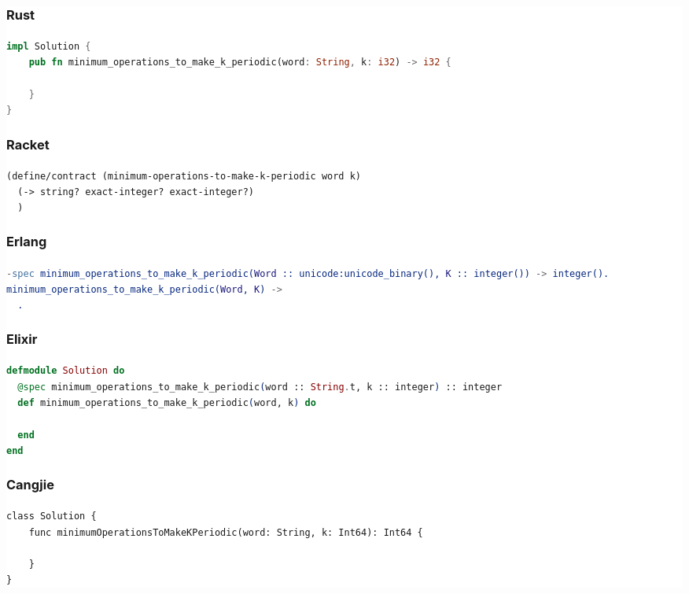 ### Rust

```rust
impl Solution {
    pub fn minimum_operations_to_make_k_periodic(word: String, k: i32) -> i32 {
        
    }
}
```

### Racket

```racket
(define/contract (minimum-operations-to-make-k-periodic word k)
  (-> string? exact-integer? exact-integer?)
  )
```

### Erlang

```erlang
-spec minimum_operations_to_make_k_periodic(Word :: unicode:unicode_binary(), K :: integer()) -> integer().
minimum_operations_to_make_k_periodic(Word, K) ->
  .
```

### Elixir

```elixir
defmodule Solution do
  @spec minimum_operations_to_make_k_periodic(word :: String.t, k :: integer) :: integer
  def minimum_operations_to_make_k_periodic(word, k) do
    
  end
end
```

### Cangjie

```cangjie
class Solution {
    func minimumOperationsToMakeKPeriodic(word: String, k: Int64): Int64 {

    }
}
```

